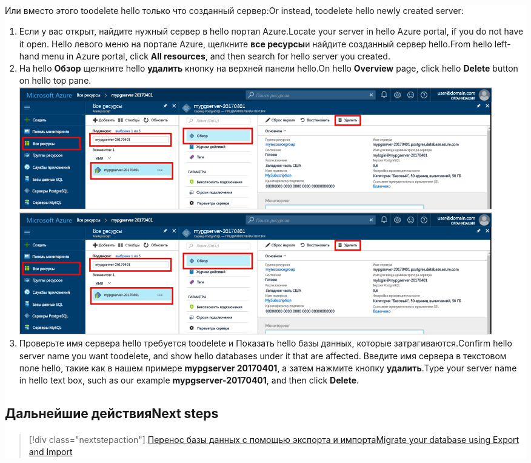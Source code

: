 <span data-ttu-id="05340-319">Или вместо этого toodelete hello только что созданный сервер:</span><span class="sxs-lookup"><span data-stu-id="05340-319">Or instead, toodelete hello newly created server:</span></span>
1.  <span data-ttu-id="05340-320">Если у вас открыт, найдите нужный сервер в hello портал Azure.</span><span class="sxs-lookup"><span data-stu-id="05340-320">Locate your server in hello Azure portal, if you do not have it open.</span></span> <span data-ttu-id="05340-321">Hello левого меню на портале Azure, щелкните **все ресурсы**и найдите созданный сервер hello.</span><span class="sxs-lookup"><span data-stu-id="05340-321">From hello left-hand menu in Azure portal, click **All resources**, and then search for hello server you created.</span></span>
2.  <span data-ttu-id="05340-322">На hello **Обзор** щелкните hello **удалить** кнопку на верхней панели hello.</span><span class="sxs-lookup"><span data-stu-id="05340-322">On hello **Overview** page, click hello **Delete** button on hello top pane.</span></span>
<span data-ttu-id="05340-323">![Сервер базы данных Azure для PostgreSQL: удаление сервера](./media/quickstart-create-database-portal/12-delete.png)</span><span class="sxs-lookup"><span data-stu-id="05340-323">![Azure Database for PostgreSQL - Delete server](./media/quickstart-create-database-portal/12-delete.png)</span></span>
3.  <span data-ttu-id="05340-324">Проверьте имя сервера hello требуется toodelete и Показать hello базы данных, которые затрагиваются.</span><span class="sxs-lookup"><span data-stu-id="05340-324">Confirm hello server name you want toodelete, and show hello databases under it that are affected.</span></span> <span data-ttu-id="05340-325">Введите имя сервера в текстовом поле hello, такие как в нашем примере **mypgserver 20170401**, а затем нажмите кнопку **удалить**.</span><span class="sxs-lookup"><span data-stu-id="05340-325">Type your server name in hello text box, such as our example **mypgserver-20170401**, and then click **Delete**.</span></span>

## <a name="next-steps"></a><span data-ttu-id="05340-326">Дальнейшие действия</span><span class="sxs-lookup"><span data-stu-id="05340-326">Next steps</span></span>
> [!div class="nextstepaction"]
> [<span data-ttu-id="05340-327">Перенос базы данных с помощью экспорта и импорта</span><span class="sxs-lookup"><span data-stu-id="05340-327">Migrate your database using Export and Import</span></span>](./howto-migrate-using-export-and-import.md)
